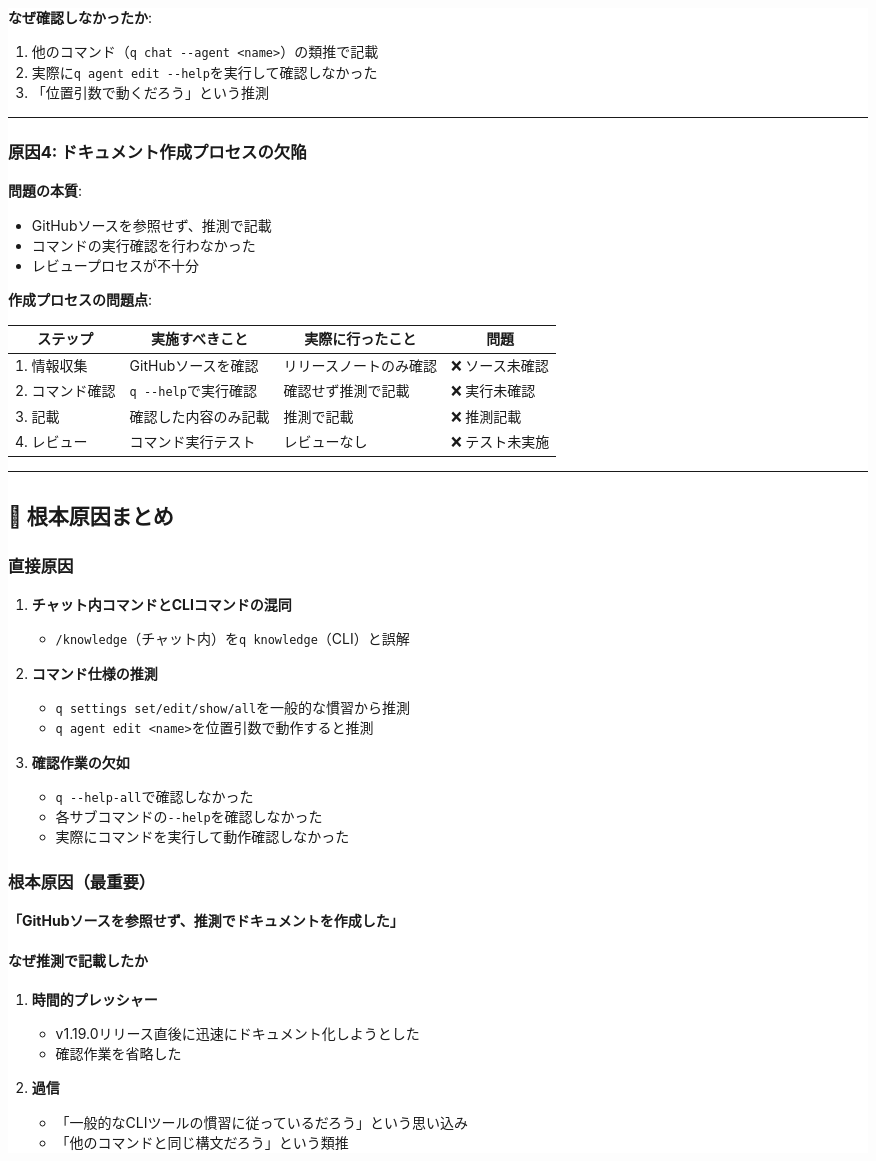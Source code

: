 **なぜ確認しなかったか**:
1. 他のコマンド（`q chat --agent <name>`）の類推で記載
2. 実際に`q agent edit --help`を実行して確認しなかった
3. 「位置引数で動くだろう」という推測

---

### 原因4: ドキュメント作成プロセスの欠陥

**問題の本質**:
- GitHubソースを参照せず、推測で記載
- コマンドの実行確認を行わなかった
- レビュープロセスが不十分

**作成プロセスの問題点**:

| ステップ | 実施すべきこと | 実際に行ったこと | 問題 |
|---------|--------------|----------------|------|
| 1. 情報収集 | GitHubソースを確認 | リリースノートのみ確認 | ❌ ソース未確認 |
| 2. コマンド確認 | `q --help`で実行確認 | 確認せず推測で記載 | ❌ 実行未確認 |
| 3. 記載 | 確認した内容のみ記載 | 推測で記載 | ❌ 推測記載 |
| 4. レビュー | コマンド実行テスト | レビューなし | ❌ テスト未実施 |

---

## 🎯 根本原因まとめ

### 直接原因
1. **チャット内コマンドとCLIコマンドの混同**
   - `/knowledge`（チャット内）を`q knowledge`（CLI）と誤解
   
2. **コマンド仕様の推測**
   - `q settings set/edit/show/all`を一般的な慣習から推測
   - `q agent edit <name>`を位置引数で動作すると推測

3. **確認作業の欠如**
   - `q --help-all`で確認しなかった
   - 各サブコマンドの`--help`を確認しなかった
   - 実際にコマンドを実行して動作確認しなかった

### 根本原因（最重要）

**「GitHubソースを参照せず、推測でドキュメントを作成した」**

#### なぜ推測で記載したか

1. **時間的プレッシャー**
   - v1.19.0リリース直後に迅速にドキュメント化しようとした
   - 確認作業を省略した

2. **過信**
   - 「一般的なCLIツールの慣習に従っているだろう」という思い込み
   - 「他のコマンドと同じ構文だろう」という類推
